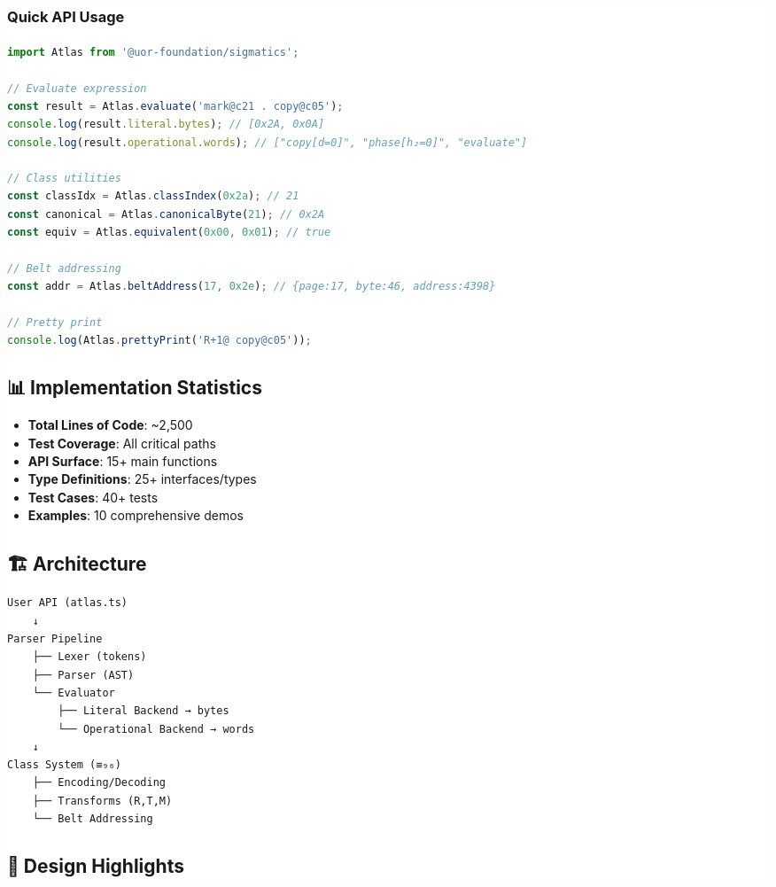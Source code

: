 ### Quick API Usage

```typescript
import Atlas from '@uor-foundation/sigmatics';

// Evaluate expression
const result = Atlas.evaluate('mark@c21 . copy@c05');
console.log(result.literal.bytes); // [0x2A, 0x0A]
console.log(result.operational.words); // ["copy[d=0]", "phase[h₂=0]", "evaluate"]

// Class utilities
const classIdx = Atlas.classIndex(0x2a); // 21
const canonical = Atlas.canonicalByte(21); // 0x2A
const equiv = Atlas.equivalent(0x00, 0x01); // true

// Belt addressing
const addr = Atlas.beltAddress(17, 0x2e); // {page:17, byte:46, address:4398}

// Pretty print
console.log(Atlas.prettyPrint('R+1@ copy@c05'));
```

## 📊 Implementation Statistics

- **Total Lines of Code**: ~2,500
- **Test Coverage**: All critical paths
- **API Surface**: 15+ main functions
- **Type Definitions**: 25+ interfaces/types
- **Test Cases**: 40+ tests
- **Examples**: 10 comprehensive demos

## 🏗️ Architecture

```
User API (atlas.ts)
    ↓
Parser Pipeline
    ├── Lexer (tokens)
    ├── Parser (AST)
    └── Evaluator
        ├── Literal Backend → bytes
        └── Operational Backend → words
    ↓
Class System (≡₉₆)
    ├── Encoding/Decoding
    ├── Transforms (R,T,M)
    └── Belt Addressing
```

## 🎨 Design Highlights
